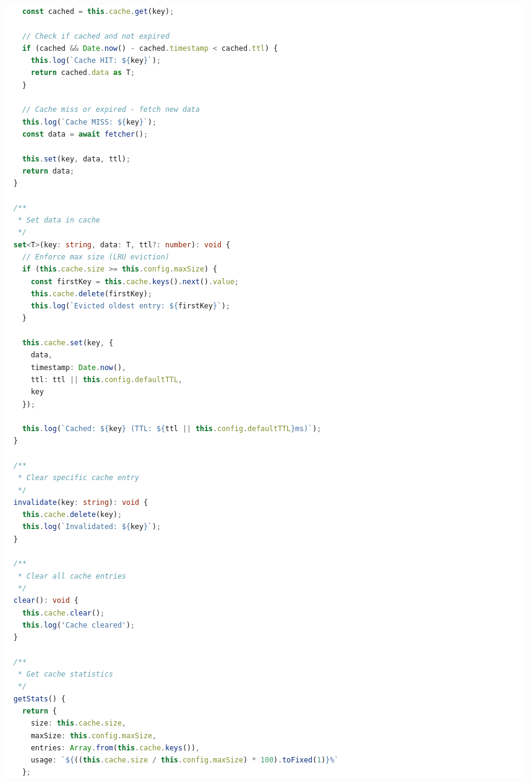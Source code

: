 ```typescript
    const cached = this.cache.get(key);
    
    // Check if cached and not expired
    if (cached && Date.now() - cached.timestamp < cached.ttl) {
      this.log(`Cache HIT: ${key}`);
      return cached.data as T;
    }

    // Cache miss or expired - fetch new data
    this.log(`Cache MISS: ${key}`);
    const data = await fetcher();
    
    this.set(key, data, ttl);
    return data;
  }

  /**
   * Set data in cache
   */
  set<T>(key: string, data: T, ttl?: number): void {
    // Enforce max size (LRU eviction)
    if (this.cache.size >= this.config.maxSize) {
      const firstKey = this.cache.keys().next().value;
      this.cache.delete(firstKey);
      this.log(`Evicted oldest entry: ${firstKey}`);
    }

    this.cache.set(key, {
      data,
      timestamp: Date.now(),
      ttl: ttl || this.config.defaultTTL,
      key
    });

    this.log(`Cached: ${key} (TTL: ${ttl || this.config.defaultTTL}ms)`);
  }

  /**
   * Clear specific cache entry
   */
  invalidate(key: string): void {
    this.cache.delete(key);
    this.log(`Invalidated: ${key}`);
  }

  /**
   * Clear all cache entries
   */
  clear(): void {
    this.cache.clear();
    this.log('Cache cleared');
  }

  /**
   * Get cache statistics
   */
  getStats() {
    return {
      size: this.cache.size,
      maxSize: this.config.maxSize,
      entries: Array.from(this.cache.keys()),
      usage: `${((this.cache.size / this.config.maxSize) * 100).toFixed(1)}%`
    };
```